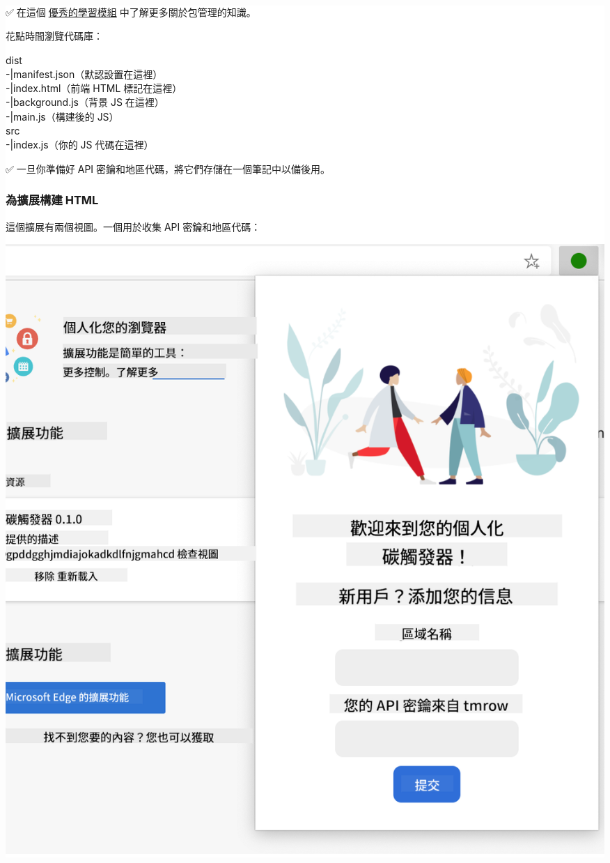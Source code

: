 ✅ 在這個 [優秀的學習模組](https://docs.microsoft.com/learn/modules/create-nodejs-project-dependencies/?WT.mc_id=academic-77807-sagibbon) 中了解更多關於包管理的知識。

花點時間瀏覽代碼庫：

dist  
    -|manifest.json（默認設置在這裡）  
    -|index.html（前端 HTML 標記在這裡）  
    -|background.js（背景 JS 在這裡）  
    -|main.js（構建後的 JS）  
src  
    -|index.js（你的 JS 代碼在這裡）  

✅ 一旦你準備好 API 密鑰和地區代碼，將它們存儲在一個筆記中以備後用。

### 為擴展構建 HTML

這個擴展有兩個視圖。一個用於收集 API 密鑰和地區代碼：

![瀏覽器中打開的已完成擴展截圖，顯示帶有地區名稱和 API 密鑰輸入框的表單。](../../../../translated_images/1.b6da8c1394b07491afeb6b2a8e5aca73ebd3cf478e27bcc9aeabb187e722648e.hk.png)

